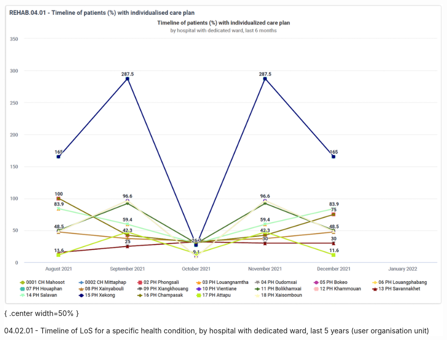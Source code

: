 ![Timeline of patients (%) with individualised care plan](resources/images/rehab-0401-en.png){ .center width=50% }

04.02.01 - Timeline of LoS for a specific health condition, by hospital with dedicated ward, last 5 years (user organisation unit)
